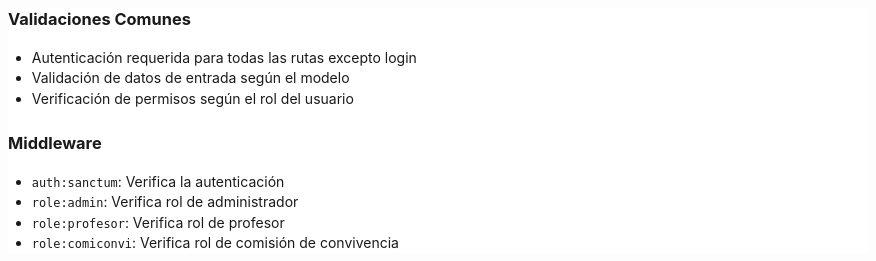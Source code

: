 ### Validaciones Comunes
- Autenticación requerida para todas las rutas excepto login
- Validación de datos de entrada según el modelo
- Verificación de permisos según el rol del usuario

### Middleware
- `auth:sanctum`: Verifica la autenticación
- `role:admin`: Verifica rol de administrador
- `role:profesor`: Verifica rol de profesor
- `role:comiconvi`: Verifica rol de comisión de convivencia 